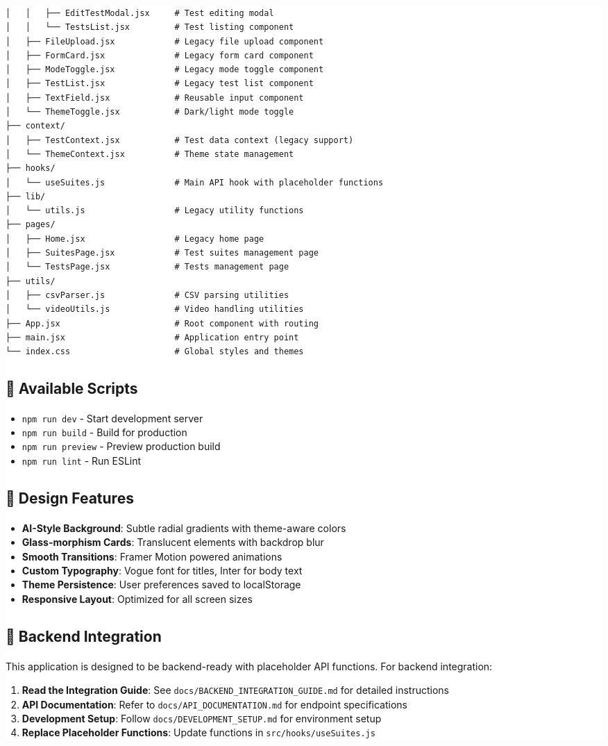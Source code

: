 ```
│   │   ├── EditTestModal.jsx     # Test editing modal
│   │   └── TestsList.jsx         # Test listing component
│   ├── FileUpload.jsx            # Legacy file upload component
│   ├── FormCard.jsx              # Legacy form card component
│   ├── ModeToggle.jsx            # Legacy mode toggle component
│   ├── TestList.jsx              # Legacy test list component
│   ├── TextField.jsx             # Reusable input component
│   └── ThemeToggle.jsx           # Dark/light mode toggle
├── context/
│   ├── TestContext.jsx           # Test data context (legacy support)
│   └── ThemeContext.jsx          # Theme state management
├── hooks/
│   └── useSuites.js              # Main API hook with placeholder functions
├── lib/
│   └── utils.js                  # Legacy utility functions
├── pages/
│   ├── Home.jsx                  # Legacy home page
│   ├── SuitesPage.jsx            # Test suites management page
│   └── TestsPage.jsx             # Tests management page
├── utils/
│   ├── csvParser.js              # CSV parsing utilities
│   └── videoUtils.js             # Video handling utilities
├── App.jsx                       # Root component with routing
├── main.jsx                      # Application entry point
└── index.css                     # Global styles and themes
```

## 🎯 Available Scripts

- `npm run dev` - Start development server
- `npm run build` - Build for production
- `npm run preview` - Preview production build
- `npm run lint` - Run ESLint

## 🎨 Design Features

- **AI-Style Background**: Subtle radial gradients with theme-aware colors
- **Glass-morphism Cards**: Translucent elements with backdrop blur
- **Smooth Transitions**: Framer Motion powered animations
- **Custom Typography**: Vogue font for titles, Inter for body text
- **Theme Persistence**: User preferences saved to localStorage
- **Responsive Layout**: Optimized for all screen sizes

## 🔗 Backend Integration

This application is designed to be backend-ready with placeholder API functions. For backend integration:

1. **Read the Integration Guide**: See `docs/BACKEND_INTEGRATION_GUIDE.md` for detailed instructions
2. **API Documentation**: Refer to `docs/API_DOCUMENTATION.md` for endpoint specifications
3. **Development Setup**: Follow `docs/DEVELOPMENT_SETUP.md` for environment setup
4. **Replace Placeholder Functions**: Update functions in `src/hooks/useSuites.js`
